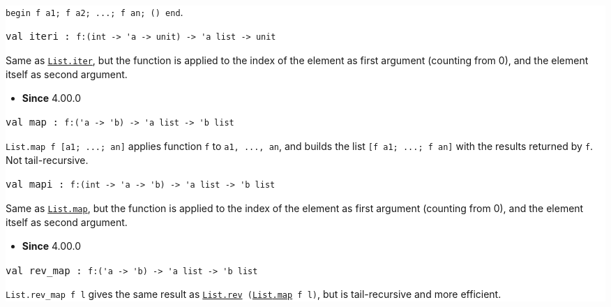    <code class="code"><span class="keyword">begin</span>&nbsp;f&nbsp;a1;&nbsp;f&nbsp;a2;&nbsp;...;&nbsp;f&nbsp;an;&nbsp;()&nbsp;<span class="keyword">end</span></code>.</p>
</div>
</div>

<pre><span id="VALiteri"><span class="keyword">val</span> iteri</span> : <code class="type">f:(int -&gt; 'a -&gt; unit) -&gt; 'a list -&gt; unit</code></pre><div class="info ">
<div class="info-desc">
<p>Same as <a href="List.html#VALiter"><code class="code"><span class="constructor">List</span>.iter</code></a>, but the function is applied to the index of
   the element as first argument (counting from 0), and the element
   itself as second argument.</p>
</div>
<ul class="info-attributes">
<li><b>Since</b> 4.00.0</li>
</ul>
</div>

<pre><span id="VALmap"><span class="keyword">val</span> map</span> : <code class="type">f:('a -&gt; 'b) -&gt; 'a list -&gt; 'b list</code></pre><div class="info ">
<div class="info-desc">
<p><code class="code"><span class="constructor">List</span>.map&nbsp;f&nbsp;[a1;&nbsp;...;&nbsp;an]</code> applies function <code class="code">f</code> to <code class="code">a1,&nbsp;...,&nbsp;an</code>,
   and builds the list <code class="code">[f&nbsp;a1;&nbsp;...;&nbsp;f&nbsp;an]</code>
   with the results returned by <code class="code">f</code>.  Not tail-recursive.</p>
</div>
</div>

<pre><span id="VALmapi"><span class="keyword">val</span> mapi</span> : <code class="type">f:(int -&gt; 'a -&gt; 'b) -&gt; 'a list -&gt; 'b list</code></pre><div class="info ">
<div class="info-desc">
<p>Same as <a href="List.html#VALmap"><code class="code"><span class="constructor">List</span>.map</code></a>, but the function is applied to the index of
   the element as first argument (counting from 0), and the element
   itself as second argument.</p>
</div>
<ul class="info-attributes">
<li><b>Since</b> 4.00.0</li>
</ul>
</div>

<pre><span id="VALrev_map"><span class="keyword">val</span> rev_map</span> : <code class="type">f:('a -&gt; 'b) -&gt; 'a list -&gt; 'b list</code></pre><div class="info ">
<div class="info-desc">
<p><code class="code"><span class="constructor">List</span>.rev_map&nbsp;f&nbsp;l</code> gives the same result as
   <a href="List.html#VALrev"><code class="code"><span class="constructor">List</span>.rev</code></a><code class="code">&nbsp;(</code><a href="List.html#VALmap"><code class="code"><span class="constructor">List</span>.map</code></a><code class="code">&nbsp;f&nbsp;l)</code>, but is tail-recursive and
   more efficient.</p>
</div>
</div>
